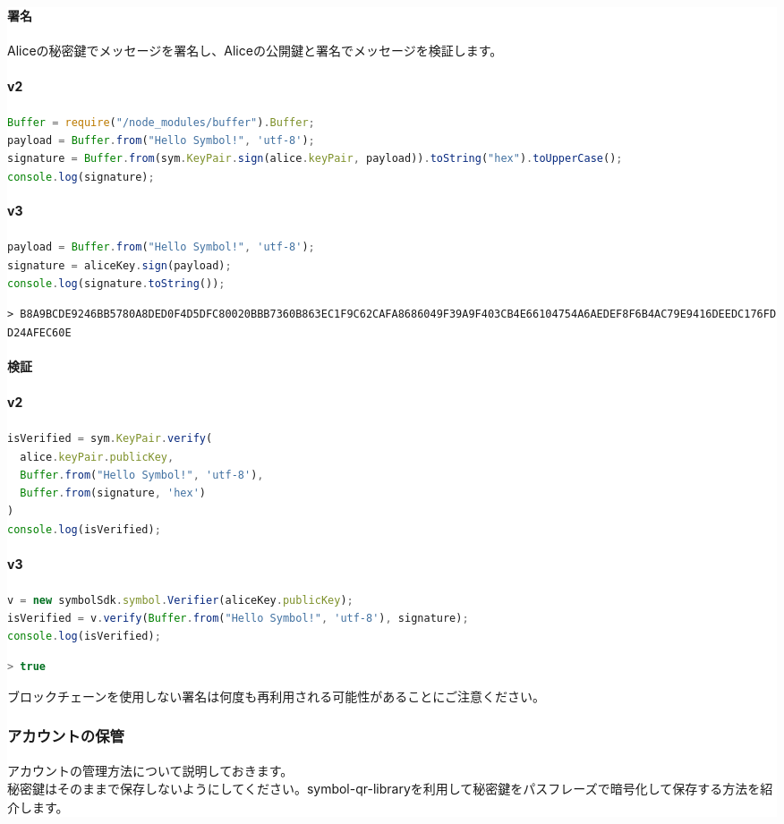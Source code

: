 #### 署名

Aliceの秘密鍵でメッセージを署名し、Aliceの公開鍵と署名でメッセージを検証します。

#### v2

```js
Buffer = require("/node_modules/buffer").Buffer;
payload = Buffer.from("Hello Symbol!", 'utf-8');
signature = Buffer.from(sym.KeyPair.sign(alice.keyPair, payload)).toString("hex").toUpperCase();
console.log(signature);
```

#### v3

```js
payload = Buffer.from("Hello Symbol!", 'utf-8');
signature = aliceKey.sign(payload);
console.log(signature.toString());
```

```
> B8A9BCDE9246BB5780A8DED0F4D5DFC80020BBB7360B863EC1F9C62CAFA8686049F39A9F403CB4E66104754A6AEDEF8F6B4AC79E9416DEEDC176FDD24AFEC60E
```

#### 検証

#### v2

```js
isVerified = sym.KeyPair.verify(
  alice.keyPair.publicKey,
  Buffer.from("Hello Symbol!", 'utf-8'),
  Buffer.from(signature, 'hex')
)
console.log(isVerified);
```

#### v3

```js
v = new symbolSdk.symbol.Verifier(aliceKey.publicKey);
isVerified = v.verify(Buffer.from("Hello Symbol!", 'utf-8'), signature);
console.log(isVerified);
```

```js
> true
```

ブロックチェーンを使用しない署名は何度も再利用される可能性があることにご注意ください。

### アカウントの保管

アカウントの管理方法について説明しておきます。  
秘密鍵はそのままで保存しないようにしてください。symbol-qr-libraryを利用して秘密鍵をパスフレーズで暗号化して保存する方法を紹介します。  
